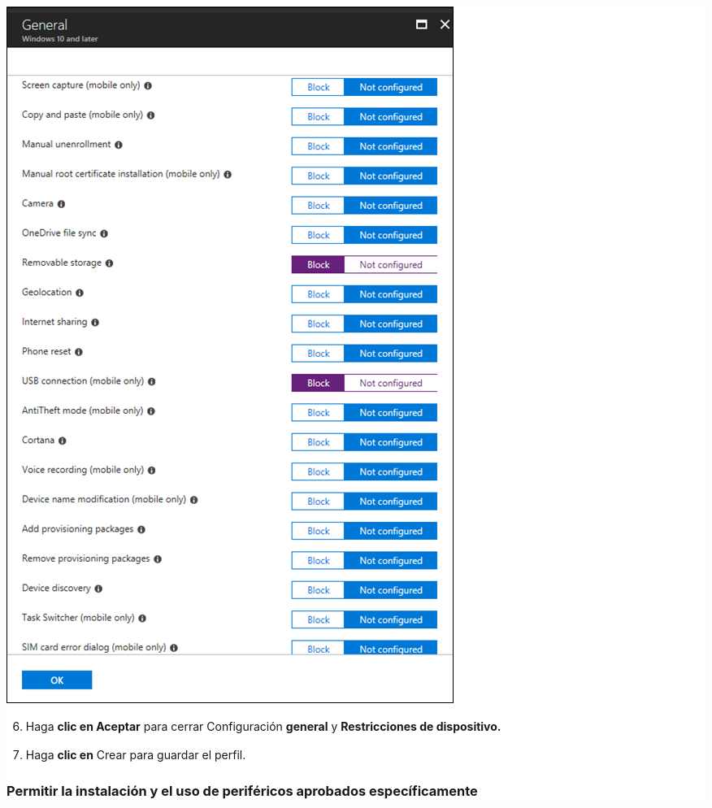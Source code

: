    ![Configuración general](images/general-settings.png)

6. Haga **clic en Aceptar** para cerrar Configuración **general** y **Restricciones de dispositivo.**

7. Haga **clic en** Crear para guardar el perfil.

### <a name="allow-installation-and-usage-of-specifically-approved-peripherals"></a>Permitir la instalación y el uso de periféricos aprobados específicamente
